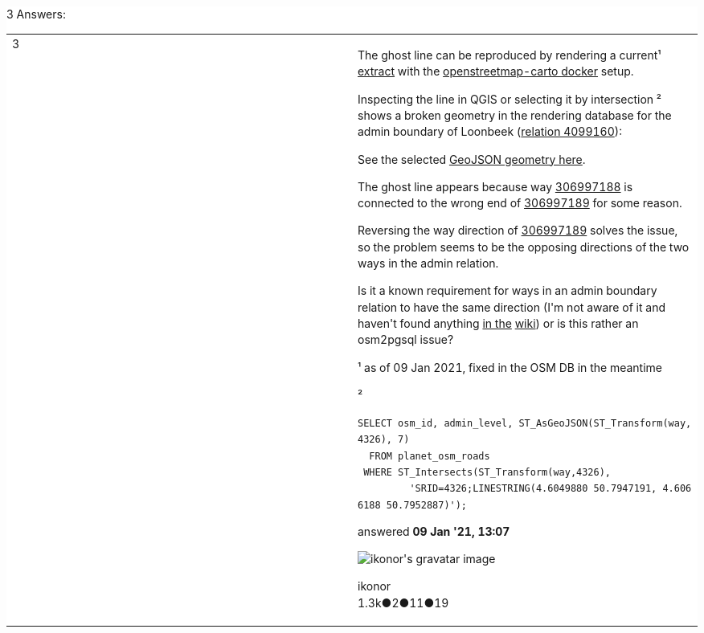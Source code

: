3 Answers:

</div>

</div>

<span id="78292"></span>

<div id="answer-container-78292" class="answer">

<table style="width:100%;">
<colgroup>
<col style="width: 50%" />
<col style="width: 50%" />
</colgroup>
<tbody>
<tr>
<td style="width: 30px; vertical-align: top"><div class="vote-buttons">
<span id="post-78292-upvote" class="ajax-command post-vote up" rel="nofollow" title="I like this post (click again to cancel)"> </span>
<div id="post-78292-score" class="post-score" title="current number of votes">
3
</div>
<span id="post-78292-downvote" class="ajax-command post-vote down" rel="nofollow" title="I dont like this post (click again to cancel)"> </span>
</div></td>
<td><div class="item-right">
<div class="answer-body">
<p>The ghost line can be reproduced by rendering a current¹ <a href="https://protomaps.com/extracts/1d2b4121-69eb-44c1-b105-e46d5cab6bc7">extract</a> with the <a href="https://github.com/gravitystorm/openstreetmap-carto/blob/master/DOCKER.md">openstreetmap-carto docker</a> setup.</p>
<p>Inspecting the line in QGIS or selecting it by intersection ² shows a broken geometry in the rendering database for the admin boundary of Loonbeek (<a href="https://www.openstreetmap.org/relation/4099160">relation 4099160</a>):</p>
<p>See the selected <a href="https://gist.github.com/nrenner/906786db22a1ca3246f2ea16c3718070">GeoJSON geometry here</a>.</p>
<p>The ghost line appears because way <a href="https://www.openstreetmap.org/way/306997188">306997188</a> is connected to the wrong end of <a href="https://www.openstreetmap.org/way/306997189">306997189</a> for some reason.</p>
<p>Reversing the way direction of <a href="https://www.openstreetmap.org/way/306997189">306997189</a> solves the issue, so the problem seems to be the opposing directions of the two ways in the admin relation.</p>
<p>Is it a known requirement for ways in an admin boundary relation to have the same direction (I'm not aware of it and haven't found anything <a href="https://wiki.openstreetmap.org/wiki/Relation:boundary">in the</a> <a href="https://wiki.openstreetmap.org/wiki/Tag:boundary%3Dadministrative">wiki</a>) or is this rather an osm2pgsql issue?</p>
<p>¹ as of 09 Jan 2021, fixed in the OSM DB in the meantime</p>
<p>²</p>
<pre><code>SELECT osm_id, admin_level, ST_AsGeoJSON(ST_Transform(way,4326), 7) 
  FROM planet_osm_roads 
 WHERE ST_Intersects(ST_Transform(way,4326), 
         &#39;SRID=4326;LINESTRING(4.6049880 50.7947191, 4.6066188 50.7952887)&#39;);</code></pre>
</div>
<div class="answer-controls post-controls">
&#10;</div>
<div class="post-update-info-container">
<div class="post-update-info post-update-info-user">
<p>answered <strong>09 Jan '21, 13:07</strong></p>
<img src="https://secure.gravatar.com/avatar/f92748c8fa508a936bcf2169b30cabf6?s=32&amp;d=identicon&amp;r=g" class="gravatar" width="32" height="32" alt="ikonor&#39;s gravatar image" />
<p><span>ikonor</span><br />
<span class="score" title="1286 reputation points"><span>1.3k</span></span><span title="2 badges"><span class="badge1">●</span><span class="badgecount">2</span></span><span title="11 badges"><span class="silver">●</span><span class="badgecount">11</span></span><span title="19 badges"><span class="bronze">●</span><span class="badgecount">19</span></span><br />